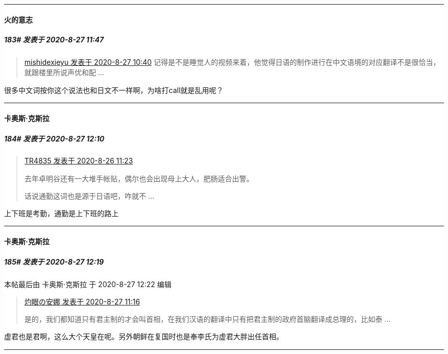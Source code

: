 





-----

####  火的意志  
##### 183#       发表于 2020-8-27 11:47



<blockquote><a href="httphttps://bbs.saraba1st.com/2b/forum.php?mod=redirect&amp;goto=findpost&amp;pid=48563107&amp;ptid=1956613" target="_blank">mishidexieyu 发表于 2020-8-27 10:40</a>
记得是不是睡觉人的视频来着，他觉得日语的制作进行在中文语境的对应翻译不是很恰当，就跟楼里所说声优和配 ...</blockquote>
很多中文词按你这个说法也和日文不一样啊，为啥打call就是乱用呢？







-----

####  卡奥斯·克斯拉  
##### 184#       发表于 2020-8-27 12:10



<blockquote><a href="httphttps://bbs.saraba1st.com/2b/forum.php?mod=redirect&amp;goto=findpost&amp;pid=48553622&amp;ptid=1956613" target="_blank">TR4835 发表于 2020-8-26 11:23</a>

去年卓明谷还有一大堆手帐贴，偶尔也会出现母上大人，肥肠适合出警。


话说通勤这词也是源于日语吧，咋就不 ...</blockquote>
上下班是考勤，通勤是上下班的路上







-----

####  卡奥斯·克斯拉  
##### 185#       发表于 2020-8-27 12:19



 本帖最后由 卡奥斯·克斯拉 于 2020-8-27 12:22 编辑 
<blockquote><a href="httphttps://bbs.saraba1st.com/2b/forum.php?mod=redirect&amp;goto=findpost&amp;pid=48563499&amp;ptid=1956613" target="_blank">灼眼の安娜 发表于 2020-8-27 11:16</a>

是的，我们都知道只有君主制的才会叫首相，在我们汉语的翻译中只有把君主制的政府首脑翻译成总理的，比如泰 ...</blockquote>
虚君也是君啊，这么大个天皇在呢。另外朝鲜在复国时也是奉李氏为虚君大胖出任首相。







-----
